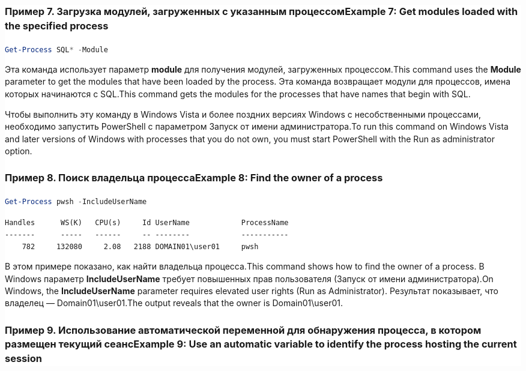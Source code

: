 ### <span data-ttu-id="15af0-146">Пример 7. Загрузка модулей, загруженных с указанным процессом</span><span class="sxs-lookup"><span data-stu-id="15af0-146">Example 7: Get modules loaded with the specified process</span></span>

```powershell
Get-Process SQL* -Module
```

<span data-ttu-id="15af0-147">Эта команда использует параметр **module** для получения модулей, загруженных процессом.</span><span class="sxs-lookup"><span data-stu-id="15af0-147">This command uses the **Module** parameter to get the modules that have been loaded by the process.</span></span>
<span data-ttu-id="15af0-148">Эта команда возвращает модули для процессов, имена которых начинаются с SQL.</span><span class="sxs-lookup"><span data-stu-id="15af0-148">This command gets the modules for the processes that have names that begin with SQL.</span></span>

<span data-ttu-id="15af0-149">Чтобы выполнить эту команду в Windows Vista и более поздних версиях Windows с несобственными процессами, необходимо запустить PowerShell с параметром Запуск от имени администратора.</span><span class="sxs-lookup"><span data-stu-id="15af0-149">To run this command on Windows Vista and later versions of Windows with processes that you do not own, you must start PowerShell with the Run as administrator option.</span></span>

### <span data-ttu-id="15af0-150">Пример 8. Поиск владельца процесса</span><span class="sxs-lookup"><span data-stu-id="15af0-150">Example 8: Find the owner of a process</span></span>

```powershell
Get-Process pwsh -IncludeUserName
```

```Output
Handles      WS(K)   CPU(s)     Id UserName            ProcessName
-------      -----   ------     -- --------            -----------
    782     132080     2.08   2188 DOMAIN01\user01     pwsh
```

<span data-ttu-id="15af0-151">В этом примере показано, как найти владельца процесса.</span><span class="sxs-lookup"><span data-stu-id="15af0-151">This command shows how to find the owner of a process.</span></span>
<span data-ttu-id="15af0-152">В Windows параметр **IncludeUserName** требует повышенных прав пользователя (Запуск от имени администратора).</span><span class="sxs-lookup"><span data-stu-id="15af0-152">On Windows, the **IncludeUserName** parameter requires elevated user rights (Run as Administrator).</span></span>
<span data-ttu-id="15af0-153">Результат показывает, что владелец — Domain01\user01.</span><span class="sxs-lookup"><span data-stu-id="15af0-153">The output reveals that the owner is Domain01\user01.</span></span>

### <span data-ttu-id="15af0-154">Пример 9. Использование автоматической переменной для обнаружения процесса, в котором размещен текущий сеанс</span><span class="sxs-lookup"><span data-stu-id="15af0-154">Example 9: Use an automatic variable to identify the process hosting the current session</span></span>
